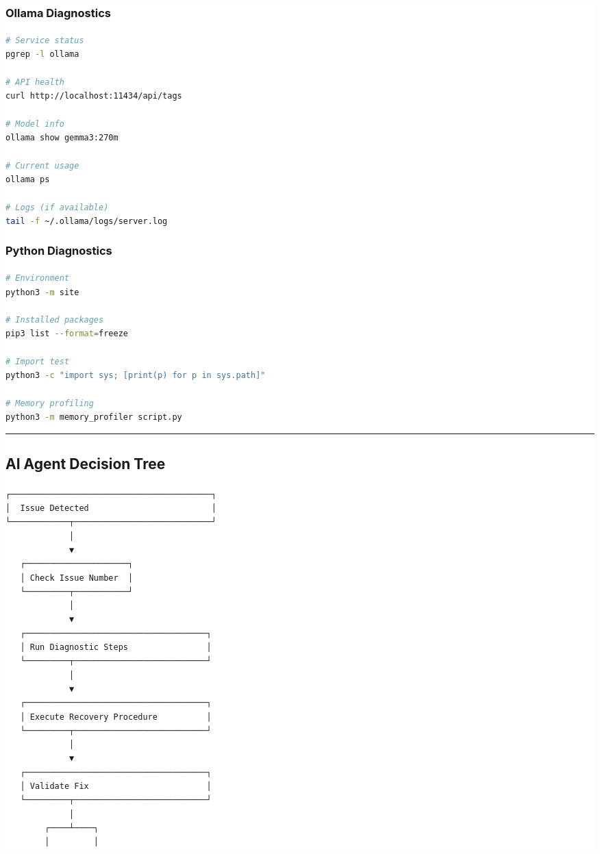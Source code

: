 ### Ollama Diagnostics
```bash
# Service status
pgrep -l ollama

# API health
curl http://localhost:11434/api/tags

# Model info
ollama show gemma3:270m

# Current usage
ollama ps

# Logs (if available)
tail -f ~/.ollama/logs/server.log
```

### Python Diagnostics
```bash
# Environment
python3 -m site

# Installed packages
pip3 list --format=freeze

# Import test
python3 -c "import sys; [print(p) for p in sys.path]"

# Memory profiling
python3 -m memory_profiler script.py
```

---

## AI Agent Decision Tree

```
┌─────────────────────────────────────────┐
│  Issue Detected                         │
└────────────┬────────────────────────────┘
             │
             ▼
   ┌─────────────────────┐
   │ Check Issue Number  │
   └─────────┬───────────┘
             │
             ▼
   ┌─────────────────────────────────────┐
   │ Run Diagnostic Steps                │
   └─────────┬───────────────────────────┘
             │
             ▼
   ┌─────────────────────────────────────┐
   │ Execute Recovery Procedure          │
   └─────────┬───────────────────────────┘
             │
             ▼
   ┌─────────────────────────────────────┐
   │ Validate Fix                        │
   └─────────┬───────────────────────────┘
             │
        ┌────┴────┐
        │         │
```
